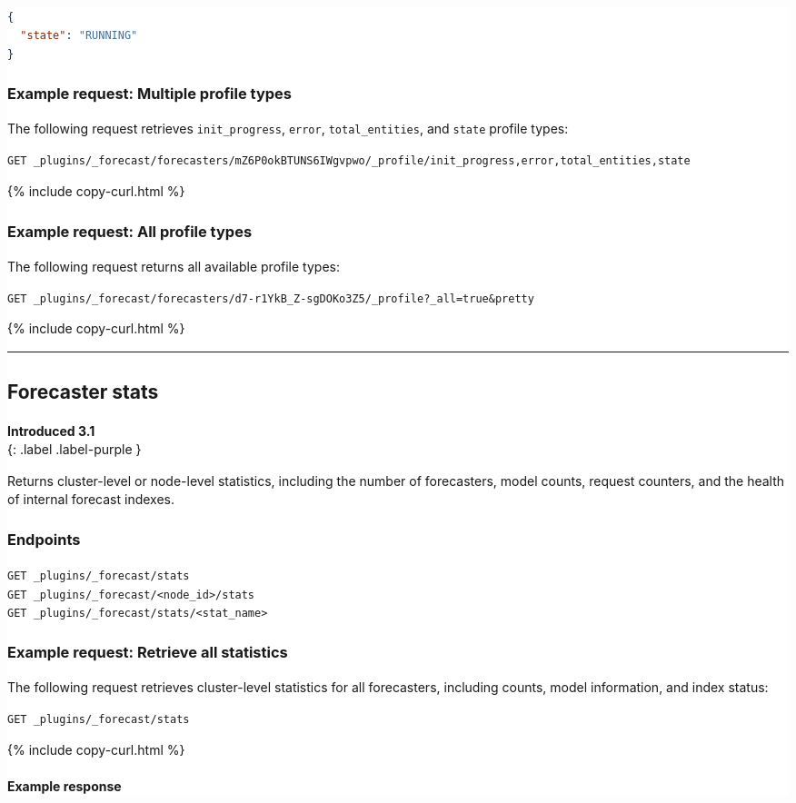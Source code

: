 ```json
{
  "state": "RUNNING"
}
```

### Example request: Multiple profile types

The following request retrieves `init_progress`, `error`, `total_entities`, and `state` profile types:

```http
GET _plugins/_forecast/forecasters/mZ6P0okBTUNS6IWgvpwo/_profile/init_progress,error,total_entities,state
```
{% include copy-curl.html %}

### Example request: All profile types

The following request returns all available profile types:

```http
GET _plugins/_forecast/forecasters/d7-r1YkB_Z-sgDOKo3Z5/_profile?_all=true&pretty
```
{% include copy-curl.html %}


---

## Forecaster stats
**Introduced 3.1**  
{: .label .label-purple }

Returns cluster-level or node-level statistics, including the number of forecasters, model counts, request counters, and the health of internal forecast indexes.

### Endpoints

```http
GET _plugins/_forecast/stats
GET _plugins/_forecast/<node_id>/stats
GET _plugins/_forecast/stats/<stat_name>
```

### Example request: Retrieve all statistics

The following request retrieves cluster-level statistics for all forecasters, including counts, model information, and index status:

```http
GET _plugins/_forecast/stats
```
{% include copy-curl.html %}

#### Example response
